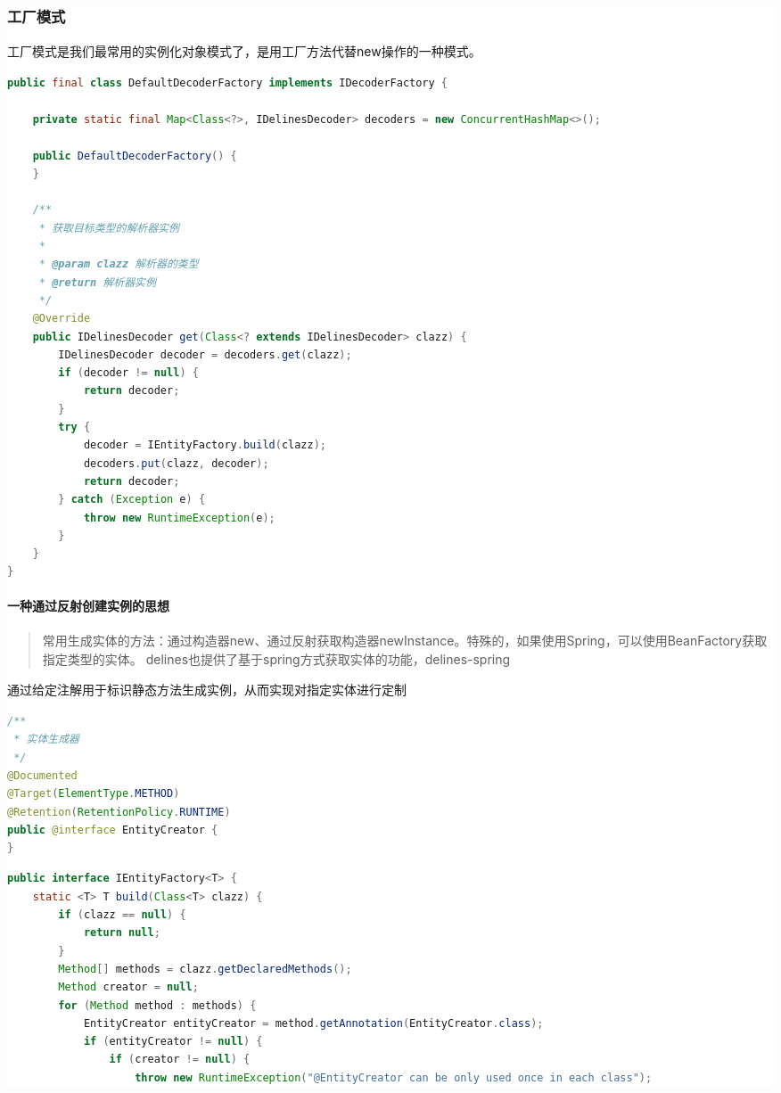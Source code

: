 ### 工厂模式

工厂模式是我们最常用的实例化对象模式了，是用工厂方法代替new操作的一种模式。

```java
public final class DefaultDecoderFactory implements IDecoderFactory {

    private static final Map<Class<?>, IDelinesDecoder> decoders = new ConcurrentHashMap<>();

    public DefaultDecoderFactory() {
    }

    /**
     * 获取目标类型的解析器实例
     *
     * @param clazz 解析器的类型
     * @return 解析器实例
     */
    @Override
    public IDelinesDecoder get(Class<? extends IDelinesDecoder> clazz) {
        IDelinesDecoder decoder = decoders.get(clazz);
        if (decoder != null) {
            return decoder;
        }
        try {
            decoder = IEntityFactory.build(clazz);
            decoders.put(clazz, decoder);
            return decoder;
        } catch (Exception e) {
            throw new RuntimeException(e);
        }
    }
}
```

#### 一种通过反射创建实例的思想

> 常用生成实体的方法：通过构造器new、通过反射获取构造器newInstance。特殊的，如果使用Spring，可以使用BeanFactory获取指定类型的实体。
> delines也提供了基于spring方式获取实体的功能，delines-spring

通过给定注解用于标识静态方法生成实例，从而实现对指定实体进行定制

```java
/**
 * 实体生成器
 */
@Documented
@Target(ElementType.METHOD)
@Retention(RetentionPolicy.RUNTIME)
public @interface EntityCreator {
}
```

```java
public interface IEntityFactory<T> {
    static <T> T build(Class<T> clazz) {
        if (clazz == null) {
            return null;
        }
        Method[] methods = clazz.getDeclaredMethods();
        Method creator = null;
        for (Method method : methods) {
            EntityCreator entityCreator = method.getAnnotation(EntityCreator.class);
            if (entityCreator != null) {
                if (creator != null) {
                    throw new RuntimeException("@EntityCreator can be only used once in each class");
```